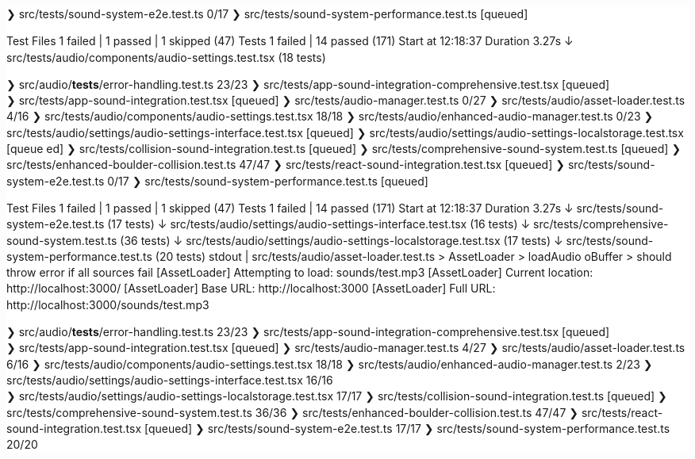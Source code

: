  ❯ src/tests/sound-system-e2e.test.ts 0/17
 ❯ src/tests/sound-system-performance.test.ts [queued]

 Test Files 1 failed | 1 passed | 1 skipped (47)
      Tests 1 failed | 14 passed (171)
   Start at 12:18:37
   Duration 3.27s
 ↓ src/tests/audio/components/audio-settings.test.tsx (18 tests)       

 ❯ src/audio/__tests__/error-handling.test.ts 23/23
 ❯ src/tests/app-sound-integration-comprehensive.test.tsx [queued]     
 ❯ src/tests/app-sound-integration.test.tsx [queued]
 ❯ src/tests/audio-manager.test.ts 0/27
 ❯ src/tests/audio/asset-loader.test.ts 4/16
 ❯ src/tests/audio/components/audio-settings.test.tsx 18/18
 ❯ src/tests/audio/enhanced-audio-manager.test.ts 0/23
 ❯ src/tests/audio/settings/audio-settings-interface.test.tsx [queued] 
 ❯ src/tests/audio/settings/audio-settings-localstorage.test.tsx [queue
ed]
 ❯ src/tests/collision-sound-integration.test.ts [queued]
 ❯ src/tests/comprehensive-sound-system.test.ts [queued]
 ❯ src/tests/enhanced-boulder-collision.test.ts 47/47
 ❯ src/tests/react-sound-integration.test.tsx [queued]
 ❯ src/tests/sound-system-e2e.test.ts 0/17
 ❯ src/tests/sound-system-performance.test.ts [queued]

 Test Files 1 failed | 1 passed | 1 skipped (47)
      Tests 1 failed | 14 passed (171)
   Start at 12:18:37
   Duration 3.27s
 ↓ src/tests/sound-system-e2e.test.ts (17 tests)
 ↓ src/tests/audio/settings/audio-settings-interface.test.tsx (16 tests)
 ↓ src/tests/comprehensive-sound-system.test.ts (36 tests)
 ↓ src/tests/audio/settings/audio-settings-localstorage.test.tsx (17 tests)
 ↓ src/tests/sound-system-performance.test.ts (20 tests)
stdout | src/tests/audio/asset-loader.test.ts > AssetLoader > loadAudio
oBuffer > should throw error if all sources fail
[AssetLoader] Attempting to load: sounds/test.mp3
[AssetLoader] Current location: http://localhost:3000/
[AssetLoader] Base URL: http://localhost:3000
[AssetLoader] Full URL: http://localhost:3000/sounds/test.mp3


 ❯ src/audio/__tests__/error-handling.test.ts 23/23
 ❯ src/tests/app-sound-integration-comprehensive.test.tsx [queued]     
 ❯ src/tests/app-sound-integration.test.tsx [queued]
 ❯ src/tests/audio-manager.test.ts 4/27
 ❯ src/tests/audio/asset-loader.test.ts 6/16
 ❯ src/tests/audio/components/audio-settings.test.tsx 18/18
 ❯ src/tests/audio/enhanced-audio-manager.test.ts 2/23
 ❯ src/tests/audio/settings/audio-settings-interface.test.tsx 16/16    
 ❯ src/tests/audio/settings/audio-settings-localstorage.test.tsx 17/17 
 ❯ src/tests/collision-sound-integration.test.ts [queued]
 ❯ src/tests/comprehensive-sound-system.test.ts 36/36
 ❯ src/tests/enhanced-boulder-collision.test.ts 47/47
 ❯ src/tests/react-sound-integration.test.tsx [queued]
 ❯ src/tests/sound-system-e2e.test.ts 17/17
 ❯ src/tests/sound-system-performance.test.ts 20/20
